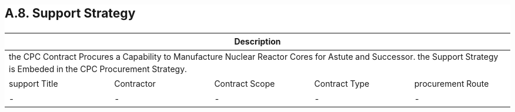 ## A.8. Support Strategy

<table>
<colgroup>
<col Style="Width: 20%" />
<col Style="Width: 19%" />
<col Style="Width: 19%" />
<col Style="Width: 19%" />
<col Style="Width: 19%" />
</Colgroup>
<thead>
<tr>
<th Colspan="5">
Description
</Th>
</Tr>
</Thead>
<tbody>
<tr>
<td Colspan="5">the CPC Contract Procures a Capability to Manufacture Nuclear Reactor Cores for Astute and Successor. the Support Strategy is Embeded in the CPC Procurement Strategy.</Td>
</Tr>
<tr>
<td>support Title</Td>
<td>
Contractor
</Td>
<td>
Contract Scope
</Td>
<td>
Contract Type
</Td>
<td>procurement Route</Td>
</Tr>
<tr>
<td>
-
</Td>
<td>
-
</Td>
<td>
-
</Td>
<td>
-
</Td>
<td>
-
</Td>
</Tr>
</Tbody>
</Table>
